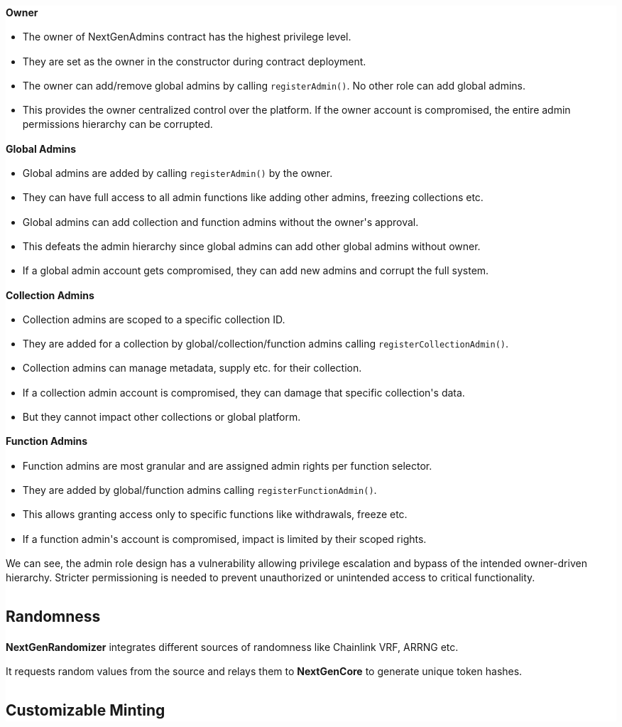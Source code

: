 **Owner**

- The owner of NextGenAdmins contract has the highest privilege level.

- They are set as the owner in the constructor during contract deployment.

- The owner can add/remove global admins by calling `registerAdmin()`. No other role can add global admins.

- This provides the owner centralized control over the platform. If the owner account is compromised, the entire admin permissions hierarchy can be corrupted.

**Global Admins** 

- Global admins are added by calling `registerAdmin()` by the owner.

- They can have full access to all admin functions like adding other admins, freezing collections etc.

- Global admins can add collection and function admins without the owner's approval.

- This defeats the admin hierarchy since global admins can add other global admins without owner.

- If a global admin account gets compromised, they can add new admins and corrupt the full system.

**Collection Admins**

- Collection admins are scoped to a specific collection ID.

- They are added for a collection by global/collection/function admins calling `registerCollectionAdmin()`.

- Collection admins can manage metadata, supply etc. for their collection.

- If a collection admin account is compromised, they can damage that specific collection's data.

- But they cannot impact other collections or global platform.

**Function Admins** 

- Function admins are most granular and are assigned admin rights per function selector.

- They are added by global/function admins calling `registerFunctionAdmin()`.

- This allows granting access only to specific functions like withdrawals, freeze etc.

- If a function admin's account is compromised, impact is limited by their scoped rights.

We can see, the admin role design has a vulnerability allowing privilege escalation and bypass of the intended owner-driven hierarchy. Stricter permissioning is needed to prevent unauthorized or unintended access to critical functionality.

## Randomness

**NextGenRandomizer** integrates different sources of randomness like Chainlink VRF, ARRNG etc. 

It requests random values from the source and relays them to **NextGenCore** to generate unique token hashes.

## Customizable Minting 
